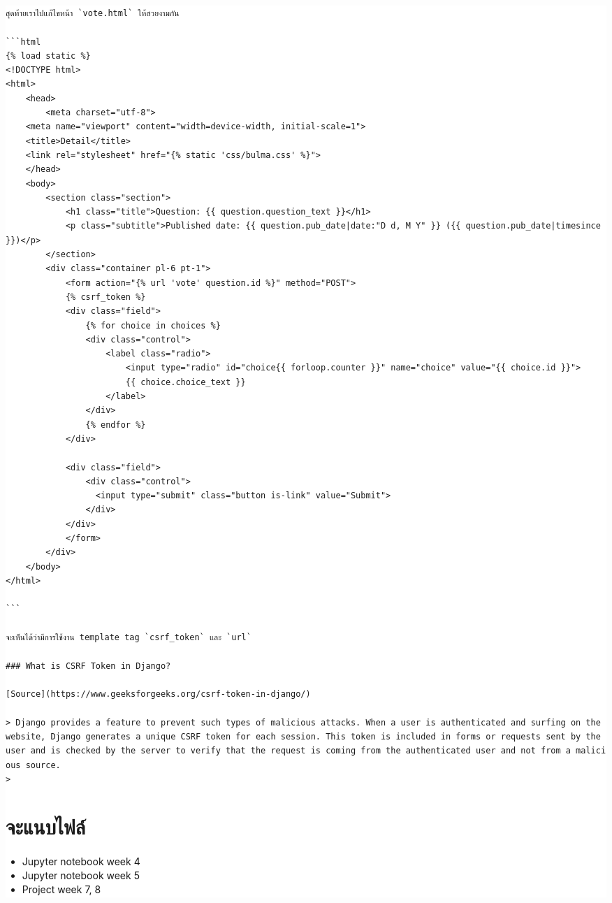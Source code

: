     สุดท้ายเราไปแก้ไขหน้า `vote.html` ให้สวยงามกัน
    
    ```html
    {% load static %}
    <!DOCTYPE html>
    <html>
        <head>
            <meta charset="utf-8">
        <meta name="viewport" content="width=device-width, initial-scale=1">
        <title>Detail</title>
        <link rel="stylesheet" href="{% static 'css/bulma.css' %}">
        </head>
        <body>
            <section class="section">
                <h1 class="title">Question: {{ question.question_text }}</h1>
                <p class="subtitle">Published date: {{ question.pub_date|date:"D d, M Y" }} ({{ question.pub_date|timesince }})</p>
            </section>
            <div class="container pl-6 pt-1">
                <form action="{% url 'vote' question.id %}" method="POST">
                {% csrf_token %}
                <div class="field">
                    {% for choice in choices %}
                    <div class="control">
                        <label class="radio">
                            <input type="radio" id="choice{{ forloop.counter }}" name="choice" value="{{ choice.id }}">
                            {{ choice.choice_text }}
                        </label>
                    </div>
                    {% endfor %}
                </div>
    
                <div class="field">
                    <div class="control">
                      <input type="submit" class="button is-link" value="Submit">
                    </div>
                </div>
                </form>
            </div>
        </body>
    </html>
    
    ```
    
    จะเห็นได้ว่ามีการใช้งาน template tag `csrf_token` และ `url`
    
    ### What is CSRF Token in Django?
    
    [Source](https://www.geeksforgeeks.org/csrf-token-in-django/)
    
    > Django provides a feature to prevent such types of malicious attacks. When a user is authenticated and surfing on the website, Django generates a unique CSRF token for each session. This token is included in forms or requests sent by the user and is checked by the server to verify that the request is coming from the authenticated user and not from a malicious source.
    > 

# จะแนบไฟล์

- Jupyter notebook week 4
- Jupyter notebook week 5
- Project week 7, 8